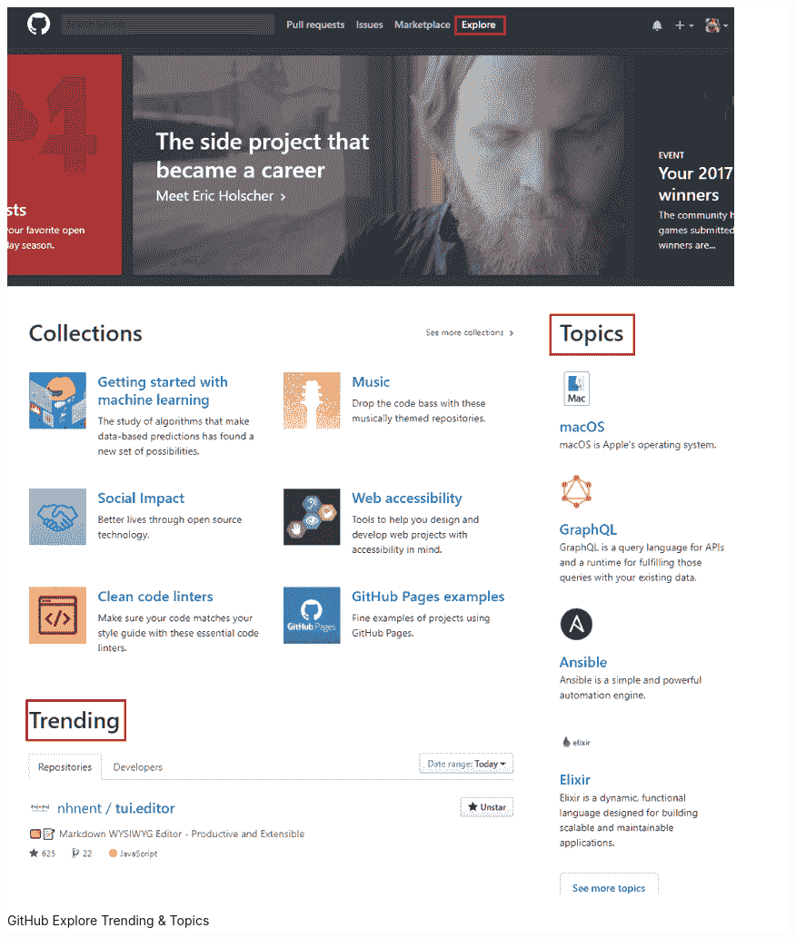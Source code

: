 ![uKJBu0akQT8hAe-QGY9CiF6HV1zP34Ud1P5O](img/27acdf5ac9fc3a9b38e3135e30f31c8f.png)

GitHub Explore Trending & Topics
